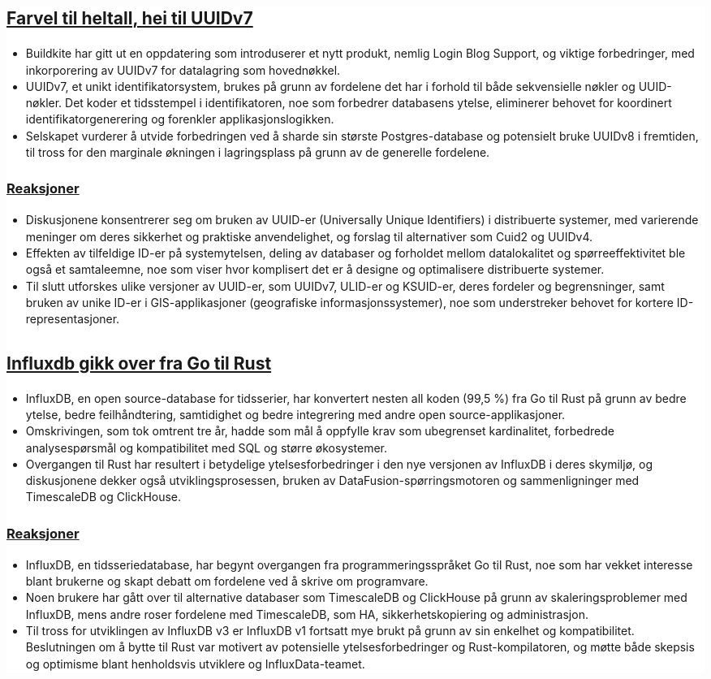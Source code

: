 ## [Farvel til heltall, hei til UUIDv7](https://buildkite.com/blog/goodbye-integers-hello-uuids)

- Buildkite har gitt ut en oppdatering som introduserer et nytt produkt, nemlig Login Blog Support, og viktige forbedringer, med inkorporering av UUIDv7 for datalagring som hovednøkkel.
- UUIDv7, et unikt identifikatorsystem, brukes på grunn av fordelene det har i forhold til både sekvensielle nøkler og UUID-nøkler. Det koder et tidsstempel i identifikatoren, noe som forbedrer databasens ytelse, eliminerer behovet for koordinert identifikatorgenerering og forenkler applikasjonslogikken.
- Selskapet vurderer å utvide forbedringen ved å sharde sin største Postgres-database og potensielt bruke UUIDv8 i fremtiden, til tross for den marginale økningen i lagringsplass på grunn av de generelle fordelene.

### [Reaksjoner](https://news.ycombinator.com/item?id=37733036)

- Diskusjonene konsentrerer seg om bruken av UUID-er (Universally Unique Identifiers) i distribuerte systemer, med varierende meninger om deres sikkerhet og praktiske anvendelighet, og forslag til alternativer som Cuid2 og UUIDv4.
- Effekten av tilfeldige ID-er på systemytelsen, deling av databaser og forholdet mellom datalokalitet og spørreeffektivitet ble også et samtaleemne, noe som viser hvor komplisert det er å designe og optimalisere distribuerte systemer.
- Til slutt utforskes ulike versjoner av UUID-er, som UUIDv7, ULID-er og KSUID-er, deres fordeler og begrensninger, samt bruken av unike ID-er i GIS-applikasjoner (geografiske informasjonssystemer), noe som understreker behovet for kortere ID-representasjoner.

## [Influxdb gikk over fra Go til Rust](https://old.reddit.com/r/rust/comments/16v13l5/influxdb_officially_made_the_switch_from_go_rust/)

- InfluxDB, en open source-database for tidsserier, har konvertert nesten all koden (99,5 %) fra Go til Rust på grunn av bedre ytelse, bedre feilhåndtering, samtidighet og bedre integrering med andre open source-applikasjoner.
- Omskrivingen, som tok omtrent tre år, hadde som mål å oppfylle krav som ubegrenset kardinalitet, forbedrede analysespørsmål og kompatibilitet med SQL og større økosystemer.
- Overgangen til Rust har resultert i betydelige ytelsesforbedringer i den nye versjonen av InfluxDB i deres skymiljø, og diskusjonene dekker også utviklingsprosessen, bruken av DataFusion-spørringsmotoren og sammenligninger med TimescaleDB og ClickHouse.

### [Reaksjoner](https://news.ycombinator.com/item?id=37725778)

- InfluxDB, en tidsseriedatabase, har begynt overgangen fra programmeringsspråket Go til Rust, noe som har vekket interesse blant brukerne og skapt debatt om fordelene ved å skrive om programvare.
- Noen brukere har gått over til alternative databaser som TimescaleDB og ClickHouse på grunn av skaleringsproblemer med InfluxDB, mens andre roser fordelene med TimescaleDB, som HA, sikkerhetskopiering og administrasjon.
- Til tross for utviklingen av InfluxDB v3 er InfluxDB v1 fortsatt mye brukt på grunn av sin enkelhet og kompatibilitet. Beslutningen om å bytte til Rust var motivert av potensielle ytelsesforbedringer og Rust-kompilatoren, og møtte både skepsis og optimisme blant henholdsvis utviklere og InfluxData-teamet.
